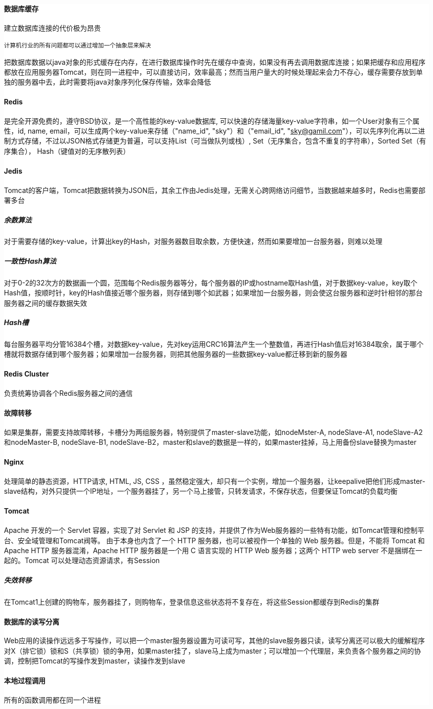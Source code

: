 #### 数据库缓存
建立数据库连接的代价极为昂贵
```
计算机行业的所有问题都可以通过增加一个抽象层来解决
```
把数据库数据以java对象的形式缓存在内存，在进行数据库操作时先在缓存中查询，如果没有再去调用数据库连接；如果把缓存和应用程序都放在应用服务器Tomcat，则在同一进程中，可以直接访问，效率最高；然而当用户量大的时候处理起来会力不存心，缓存需要存放到单独的服务器中去，此时需要将java对象序列化保存传输，效率会降低

#### Redis
是完全开源免费的，遵守BSD协议，是一个高性能的key-value数据库, 可以快速的存储海量key-value字符串，如一个User对象有三个属性，id, name, email，可以生成两个key-value来存储（"name_id", "sky"）和（"email_id", "sky@gamil.com"），可以先序列化再以二进制方式存储，不过以JSON格式存储更为普遍，可以支持List（可当做队列或栈）, Set（无序集合，包含不重复的字符串），Sorted Set（有序集合）， Hash（键值对的无序散列表）

#### Jedis
Tomcat的客户端，Tomcat把数据转换为JSON后，其余工作由Jedis处理，无需关心跨网络访问细节，当数据越来越多时，Redis也需要部署多台

##### 余数算法
对于需要存储的key-value，计算出key的Hash，对服务器数目取余数，方便快速，然而如果要增加一台服务器，则难以处理

##### 一致性Hash算法
对于0-2的32次方的数据画一个圆，范围每个Redis服务器等分，每个服务器的IP或hostname取Hash值，对于数据key-value，key取个Hash值，按顺时针，key的Hash值接近哪个服务器，则存储到哪个如武器；如果增加一台服务器，则会使这台服务器和逆时针相邻的那台服务器之间的缓存数据失效

##### Hash槽
每台服务器平均分管16384个槽，对数据key-value，先对key运用CRC16算法产生一个整数值，再进行Hash值后对16384取余，属于哪个槽就将数据存储到哪个服务器；如果增加一台服务器，则把其他服务器的一些数据key-value都迁移到新的服务器

#### Redis Cluster
负责统筹协调各个Redis服务器之间的通信

#### 故障转移
如果是集群，需要支持故障转移，卡槽分为两组服务器，特别提供了master-slave功能，如nodeMster-A, nodeSlave-A1, nodeSlave-A2和nodeMaster-B, nodeSlave-B1, nodeSlave-B2，master和slave的数据是一样的，如果master挂掉，马上用备份slave替换为master

#### Nginx
处理简单的静态资源，HTTP请求, HTML, JS, CSS ，虽然稳定强大，却只有一个实例，增加一个服务器，让keepalive把他们形成master-slave结构，对外只提供一个IP地址，一个服务器挂了，另一个马上接管，只转发请求，不保存状态，但要保证Tomcat的负载均衡

#### Tomcat
Apache 开发的一个 Servlet 容器，实现了对 Servlet 和 JSP 的支持，并提供了作为Web服务器的一些特有功能，如Tomcat管理和控制平台、安全域管理和Tomcat阀等。
由于本身也内含了一个 HTTP 服务器，也可以被视作一个单独的 Web 服务器。但是，不能将 Tomcat 和 Apache HTTP 服务器混淆，Apache HTTP 服务器是一个用 C 语言实现的 HTTP Web 服务器；这两个 HTTP web server 不是捆绑在一起的。Tomcat 可以处理动态资源请求，有Session

##### 失效转移
在Tomcat1上创建的购物车，服务器挂了，则购物车，登录信息这些状态将不复存在，将这些Session都缓存到Redis的集群

#### 数据库的读写分离
Web应用的读操作远远多于写操作，可以把一个master服务器设置为可读可写，其他的slave服务器只读，读写分离还可以极大的缓解程序对X（排它锁）锁和S（共享锁）锁的争用，如果master挂了，slave马上成为master；可以增加一个代理层，来负责各个服务器之间的协调，控制把Tomcat的写操作发到master，读操作发到slave

#### 本地过程调用
所有的函数调用都在同一个进程
